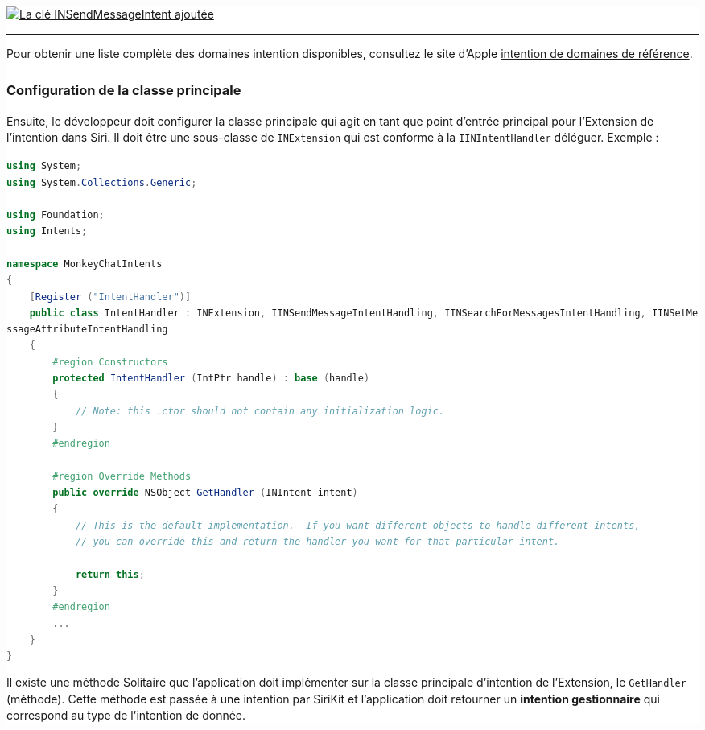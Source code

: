 [![](implementing-sirikit-images/intents10w.png "La clé INSendMessageIntent ajoutée")](implementing-sirikit-images/intents10w.png#lightbox)

-----


Pour obtenir une liste complète des domaines intention disponibles, consultez le site d’Apple [intention de domaines de référence](https://developer.apple.com/library/prerelease/content/documentation/Intents/Conceptual/SiriIntegrationGuide/SiriDomains.html#//apple_ref/doc/uid/TP40016875-CH9-SW2).

### <a name="configuring-the-main-class"></a>Configuration de la classe principale

Ensuite, le développeur doit configurer la classe principale qui agit en tant que point d’entrée principal pour l’Extension de l’intention dans Siri. Il doit être une sous-classe de `INExtension` qui est conforme à la `IINIntentHandler` déléguer. Exemple :

```csharp
using System;
using System.Collections.Generic;

using Foundation;
using Intents;

namespace MonkeyChatIntents
{
    [Register ("IntentHandler")]
    public class IntentHandler : INExtension, IINSendMessageIntentHandling, IINSearchForMessagesIntentHandling, IINSetMessageAttributeIntentHandling
    {
        #region Constructors
        protected IntentHandler (IntPtr handle) : base (handle)
        {
            // Note: this .ctor should not contain any initialization logic.
        }
        #endregion

        #region Override Methods
        public override NSObject GetHandler (INIntent intent)
        {
            // This is the default implementation.  If you want different objects to handle different intents,
            // you can override this and return the handler you want for that particular intent.

            return this;
        }
        #endregion
        ...
    }
}
```

Il existe une méthode Solitaire que l’application doit implémenter sur la classe principale d’intention de l’Extension, le `GetHandler` (méthode). Cette méthode est passée à une intention par SiriKit et l’application doit retourner un **intention gestionnaire** qui correspond au type de l’intention de donnée.
